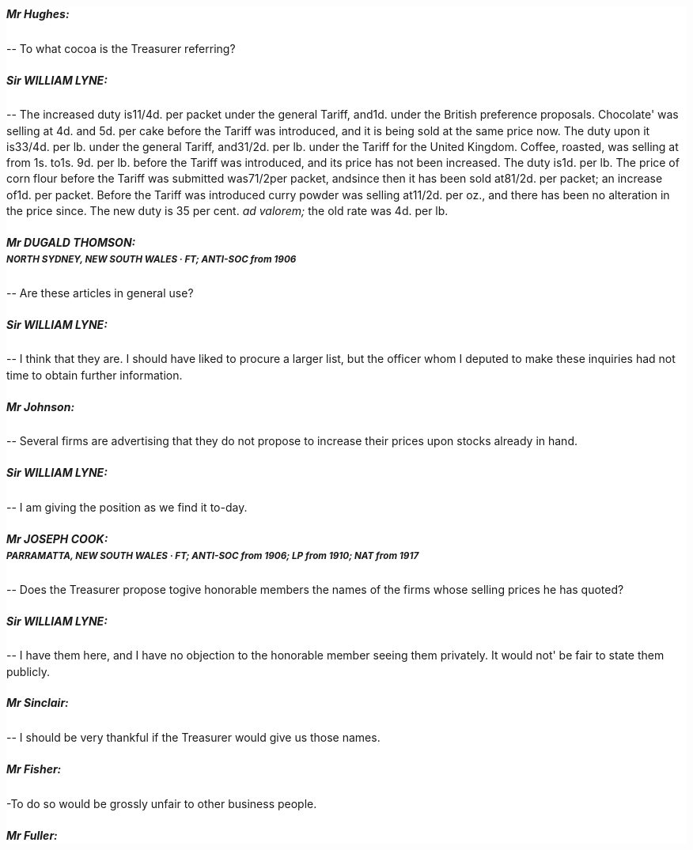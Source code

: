 ##### Mr Hughes:

--  To what cocoa is the Treasurer referring? 

##### Sir WILLIAM LYNE:

-- The increased duty is11/4d. per packet under the general Tariff, and1d. under the British preference proposals. Chocolate' was selling at  4d.  and  5d.  per cake before the Tariff was introduced, and it is being sold at the same price now. The duty upon it is33/4d. per lb. under the general Tariff, and31/2d. per lb. under the Tariff for the United Kingdom. Coffee, roasted, was selling at from 1s. to1s.  9d.  per lb. before the Tariff was introduced, and its price has not been increased. The duty is1d. per lb. The price of corn flour before the Tariff was submitted was71/2per packet, andsince then it has been sold at81/2d. per packet;  an increase of1d. per packet. Before the Tariff was introduced curry powder was selling at11/2d. per oz., and there has been no alteration in the price since. The new duty is 35 per cent.  *ad valorem;*  the old rate was 4d. per lb. 

##### Mr DUGALD THOMSON:<br><small class="text-muted">NORTH SYDNEY, NEW SOUTH WALES &middot; FT; ANTI-SOC from 1906</small>

-- Are these articles in general use? 

##### Sir WILLIAM LYNE:

-- I think that they are. I should have liked to procure a larger list, but the officer whom I deputed to make these inquiries had not time to obtain further information. 

##### Mr Johnson:

-- Several firms are advertising that they do not propose to increase their prices upon stocks already in hand. 

##### Sir WILLIAM LYNE:

-- I am giving the position as we find it to-day. 

##### Mr JOSEPH COOK:<br><small class="text-muted">PARRAMATTA, NEW SOUTH WALES &middot; FT; ANTI-SOC from 1906; LP from 1910; NAT from 1917</small>

-- Does the Treasurer propose togive honorable members the names of the firms whose selling prices he has quoted? 

##### Sir WILLIAM LYNE:

-- I have them here, and I have no objection to the honorable member seeing them privately. It would not' be fair to state them publicly. 

##### Mr Sinclair:

-- I should be very thankful if the Treasurer would give us those names. 

##### Mr Fisher:

-To do so would be grossly unfair to other business people. 

##### Mr Fuller:
